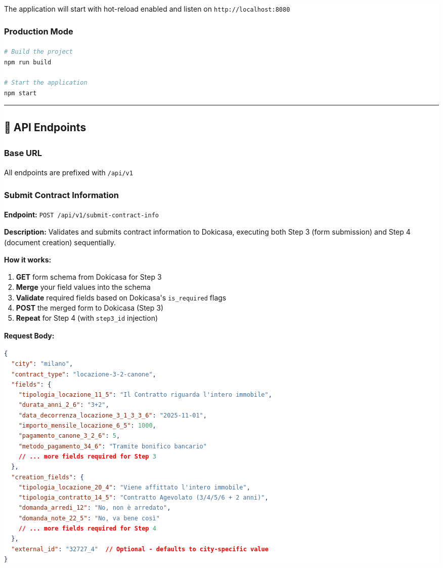 The application will start with hot-reload enabled and listen on `http://localhost:8080`

### Production Mode

```bash
# Build the project
npm run build

# Start the application
npm start
```

---

## 📡 API Endpoints

### Base URL

All endpoints are prefixed with `/api/v1`

### Submit Contract Information

**Endpoint:** `POST /api/v1/submit-contract-info`

**Description:** Validates and submits contract information to Dokicasa, executing both Step 3 (form submission) and Step 4 (document creation) sequentially.

**How it works:**
1. **GET** form schema from Dokicasa for Step 3
2. **Merge** your field values into the schema
3. **Validate** required fields based on Dokicasa's `is_required` flags
4. **POST** the merged form to Dokicasa (Step 3)
5. **Repeat** for Step 4 (with `step3_id` injection)

**Request Body:**

```json
{
  "city": "milano",
  "contract_type": "locazione-3-2-canone",
  "fields": {
    "tipologia_locazione_11_5": "Il Contratto riguarda l'intero immobile",
    "durata_anni_2_6": "3+2",
    "data_decorrenza_locazione_3_1_3_3_6": "2025-11-01",
    "importo_mensile_locazione_6_5": 1000,
    "pagamento_canone_3_2_6": 5,
    "metodo_pagamento_34_6": "Tramite bonifico bancario"
    // ... more fields required for Step 3
  },
  "creation_fields": {
    "tipologia_locazione_20_4": "Viene affittato l'intero immobile",
    "tipologia_contratto_14_5": "Contratto Agevolato (3/4/5/6 + 2 anni)",
    "domanda_arredi_12": "No, non è arredato",
    "domanda_note_22_5": "No, va bene così"
    // ... more fields required for Step 4
  },
  "external_id": "32727_4"  // Optional - defaults to city-specific value
}
```
